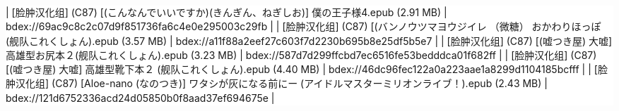 | [脸肿汉化组] (C87) [(こんなんでいいですか)(きんぎん、ねぎしお)] 僕の王子様4.epub (2.91 MB) | bdex://69ac9c8c2c07d9f851736fa6c4e0e295003c29fb |
| [脸肿汉化组] (C87) [(バンノウツマヨウジイレ （微糖） おかわりほっぽ (舰队これくしょん).epub (3.57 MB) | bdex://a11f88a2eef27c603f7d2230b695b8e25df5b5e7 |
| [脸肿汉化组] (C87) [(嘘つき屋)  大嘘] 高雄型お尻本２(舰队これくしょん).epub (3.23 MB) | bdex://587d7d299ffcbd7ec6516fe53bedddca01f682ff |
| [脸肿汉化组] (C87) [(嘘つき屋) 大嘘] 高雄型靴下本２  (舰队これくしょん).epub (4.40 MB) | bdex://46dc96fec122a0a223aae1a8299d1104185bcfff |
| [脸肿汉化组] (C87) [Aloe-nano (なのつき)] ワタシが灰になる前にー (アイドルマスターミリオンライブ！).epub (2.43 MB) | bdex://121d6752336acd24d05850b0f8aad37ef694675e |
